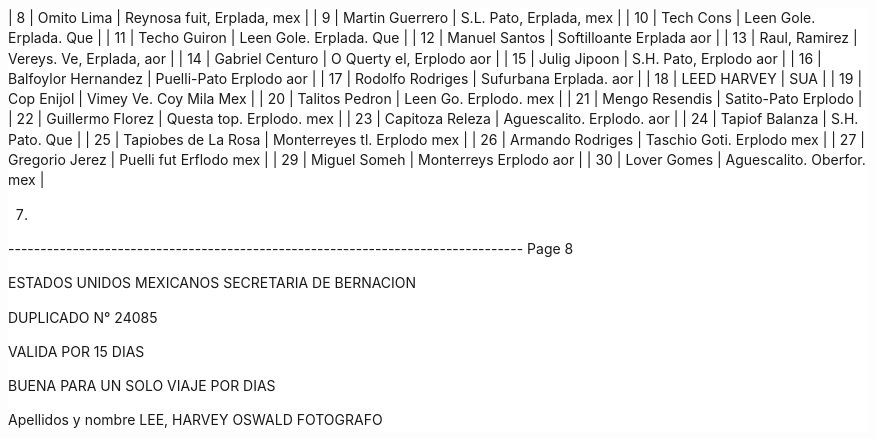 | 8   | Omito Lima          | Reynosa fuit, Erplada, mex    |
| 9   | Martin Guerrero     | S.L. Pato, Erplada, mex       |
| 10  | Tech Cons           | Leen Gole. Erplada. Que       |
| 11  | Techo Guiron        | Leen Gole. Erplada. Que       |
| 12  | Manuel Santos       | Softilloante Erplada aor      |
| 13  | Raul, Ramirez       | Vereys. Ve, Erplada, aor      |
| 14  | Gabriel Centuro     | O Querty el, Erplodo aor      |
| 15  | Julig Jipoon        | S.H. Pato, Erplodo aor        |
| 16  | Balfoylor Hernandez | Puelli-Pato Erplodo aor       |
| 17  | Rodolfo Rodriges    | Sufurbana Erplada. aor        |
| 18  | LEED HARVEY         | SUA                           |
| 19  | Cop Enijol          | Vimey Ve. Coy Mila Mex        |
| 20  | Talitos Pedron      | Leen Go. Erplodo. mex         |
| 21  | Mengo Resendis      | Satito-Pato Erplodo           |
| 22  | Guillermo Florez    | Questa top. Erplodo. mex      |
| 23  | Capitoza Releza     | Aguescalito. Erplodo. aor     |
| 24  | Tapiof Balanza      | S.H. Pato. Que                |
| 25  | Tapiobes de La Rosa | Monterreyes tl. Erplodo mex   |
| 26  | Armando Rodriges    | Taschio Goti. Erplodo mex     |
| 27  | Gregorio Jerez      | Puelli fut Erflodo mex        |
| 29  | Miguel Someh        | Monterreys Erplodo aor        |
| 30  | Lover Gomes         | Aguescalito. Oberfor. mex     |

7. 


-------------------------------------------------------------------------------- Page 8

ESTADOS UNIDOS MEXICANOS
SECRETARIA DE BERNACION

DUPLICADO N° 24085

VALIDA POR 15 DIAS

BUENA PARA UN SOLO VIAJE POR DIAS

Apellidos y nombre LEE, HARVEY OSWALD
FOTOGRAFO
